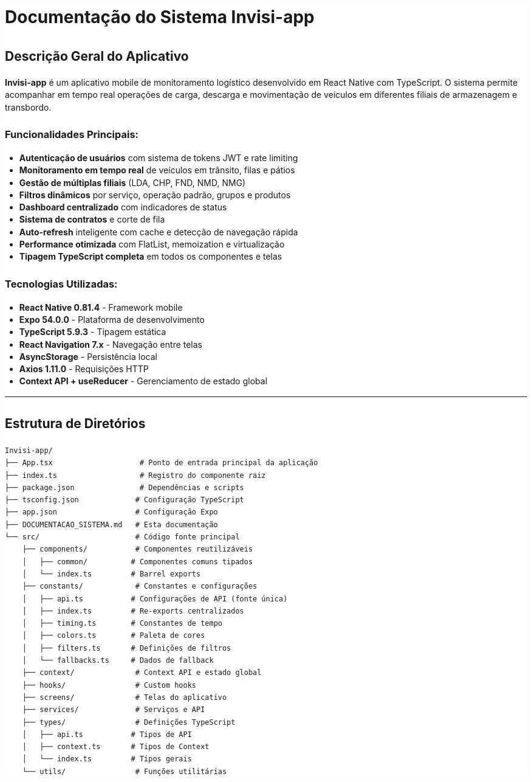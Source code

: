 # Documentação do Sistema Invisi-app

## Descrição Geral do Aplicativo

**Invisi-app** é um aplicativo mobile de monitoramento logístico desenvolvido em React Native com TypeScript. O sistema permite acompanhar em tempo real operações de carga, descarga e movimentação de veículos em diferentes filiais de armazenagem e transbordo.

### Funcionalidades Principais:

- **Autenticação de usuários** com sistema de tokens JWT e rate limiting
- **Monitoramento em tempo real** de veículos em trânsito, filas e pátios
- **Gestão de múltiplas filiais** (LDA, CHP, FND, NMD, NMG)
- **Filtros dinâmicos** por serviço, operação padrão, grupos e produtos
- **Dashboard centralizado** com indicadores de status
- **Sistema de contratos** e corte de fila
- **Auto-refresh** inteligente com cache e detecção de navegação rápida
- **Performance otimizada** com FlatList, memoization e virtualização
- **Tipagem TypeScript completa** em todos os componentes e telas

### Tecnologias Utilizadas:

- **React Native 0.81.4** - Framework mobile
- **Expo 54.0.0** - Plataforma de desenvolvimento
- **TypeScript 5.9.3** - Tipagem estática
- **React Navigation 7.x** - Navegação entre telas
- **AsyncStorage** - Persistência local
- **Axios 1.11.0** - Requisições HTTP
- **Context API + useReducer** - Gerenciamento de estado global

---

## Estrutura de Diretórios

```
Invisi-app/
├── App.tsx                    # Ponto de entrada principal da aplicação
├── index.ts                   # Registro do componente raiz
├── package.json               # Dependências e scripts
├── tsconfig.json             # Configuração TypeScript
├── app.json                  # Configuração Expo
├── DOCUMENTACAO_SISTEMA.md   # Esta documentação
└── src/                      # Código fonte principal
    ├── components/           # Componentes reutilizáveis
    │   ├── common/          # Componentes comuns tipados
    │   └── index.ts         # Barrel exports
    ├── constants/            # Constantes e configurações
    │   ├── api.ts           # Configurações de API (fonte única)
    │   ├── index.ts         # Re-exports centralizados
    │   ├── timing.ts        # Constantes de tempo
    │   ├── colors.ts        # Paleta de cores
    │   ├── filters.ts       # Definições de filtros
    │   └── fallbacks.ts     # Dados de fallback
    ├── context/              # Context API e estado global
    ├── hooks/                # Custom hooks
    ├── screens/              # Telas do aplicativo
    ├── services/             # Serviços e API
    ├── types/                # Definições TypeScript
    │   ├── api.ts           # Tipos de API
    │   ├── context.ts       # Tipos de Context
    │   └── index.ts         # Tipos gerais
    └── utils/                # Funções utilitárias
```